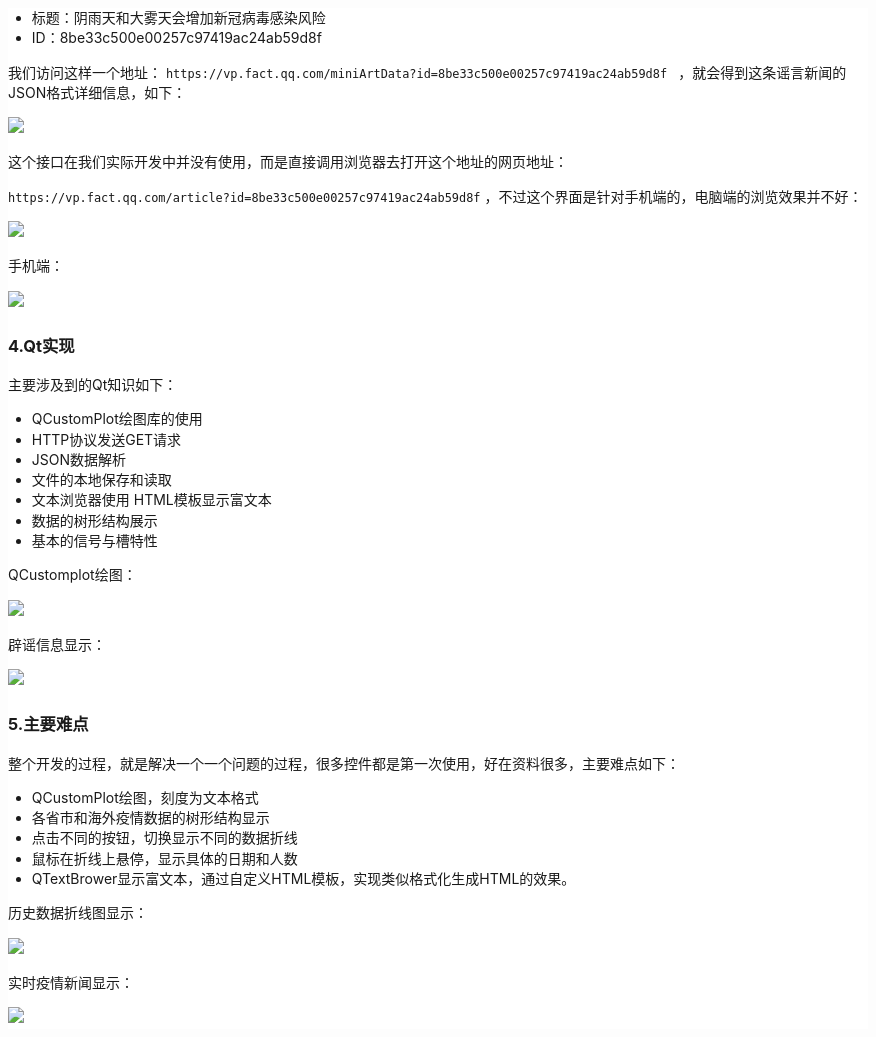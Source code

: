 - 标题：阴雨天和大雾天会增加新冠病毒感染风险
- ID：8be33c500e00257c97419ac24ab59d8f

我们访问这样一个地址： `https://vp.fact.qq.com/miniArtData?id=8be33c500e00257c97419ac24ab59d8f ` ，就会得到这条谣言新闻的JSON格式详细信息，如下：

![](https://wcc-blog.oss-cn-beijing.aliyuncs.com/img/qt_2019_ncov/3_%E8%BE%9F%E8%B0%A3%E8%AF%A6%E7%BB%86%E4%BF%A1%E6%81%AFJSON.gif)

这个接口在我们实际开发中并没有使用，而是直接调用浏览器去打开这个地址的网页地址：

`https://vp.fact.qq.com/article?id=8be33c500e00257c97419ac24ab59d8f` ，不过这个界面是针对手机端的，电脑端的浏览效果并不好：

![](https://wcc-blog.oss-cn-beijing.aliyuncs.com/img/qt_2019_ncov/3_%E7%BD%91%E9%A1%B5%E7%AB%AF%E8%B0%A3%E8%A8%80%E4%BF%A1%E6%81%AF.jpg)

手机端：

![](https://wcc-blog.oss-cn-beijing.aliyuncs.com/img/qt_2019_ncov/3_%E6%89%8B%E6%9C%BA%E7%AB%AF%E8%B0%A3%E8%A8%80%E4%BF%A1%E6%81%AF.jpg)

### 4.Qt实现

主要涉及到的Qt知识如下：

- QCustomPlot绘图库的使用
- HTTP协议发送GET请求
- JSON数据解析
- 文件的本地保存和读取
- 文本浏览器使用 HTML模板显示富文本
- 数据的树形结构展示
- 基本的信号与槽特性

QCustomplot绘图：

![](https://wcc-blog.oss-cn-beijing.aliyuncs.com/img/qt_2019_ncov/5_%E6%8C%89%E9%92%AE%E9%80%89%E6%8B%A9%E6%9B%B2%E7%BA%BF.jpg)

辟谣信息显示：

![](https://wcc-blog.oss-cn-beijing.aliyuncs.com/img/qt_2019_ncov/2_%E8%BE%9F%E8%B0%A3%E4%BF%A1%E6%81%AF%E5%8A%A8%E6%80%81.gif)

### 5.主要难点

整个开发的过程，就是解决一个一个问题的过程，很多控件都是第一次使用，好在资料很多，主要难点如下：

- QCustomPlot绘图，刻度为文本格式
- 各省市和海外疫情数据的树形结构显示  
- 点击不同的按钮，切换显示不同的数据折线
- 鼠标在折线上悬停，显示具体的日期和人数
- QTextBrower显示富文本，通过自定义HTML模板，实现类似格式化生成HTML的效果。

历史数据折线图显示：

![](https://wcc-blog.oss-cn-beijing.aliyuncs.com/img/qt_2019_ncov/2_%E5%8E%86%E5%8F%B2%E6%95%B0%E6%8D%AE%E6%8A%98%E7%BA%BF%E5%9B%BE%E5%8A%A8%E6%80%81.gif)

实时疫情新闻显示：

![](https://wcc-blog.oss-cn-beijing.aliyuncs.com/img/qt_2019_ncov/2_%E7%96%AB%E6%83%85%E6%96%B0%E9%97%BB%E5%8A%A8%E6%80%81.gif)
